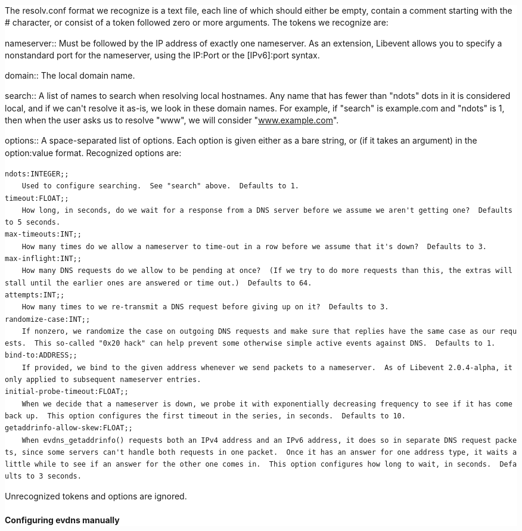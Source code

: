 The resolv.conf format we recognize is a text file, each line of which should either be empty, contain a comment starting with the # character, or consist of a token followed zero or more arguments.  The tokens we recognize are:

nameserver::
    Must be followed by the IP address of exactly one nameserver.  As an extension, Libevent allows you to specify a nonstandard port for the nameserver, using the IP:Port or the [IPv6]:port syntax.

domain::
    The local domain name.

search::
    A list of names to search when resolving local hostnames. Any name that has fewer than "ndots" dots in it is considered local, and if we can't resolve it as-is, we look in these domain names.  For example, if "search" is example.com and "ndots" is 1, then when the user asks us to resolve "www", we will consider "www.example.com".

options::
    A space-separated list of options.  Each option is given either as a bare string, or (if it takes an argument) in the option:value format.  Recognized options are:

    ndots:INTEGER;;
        Used to configure searching.  See "search" above.  Defaults to 1.
    timeout:FLOAT;;
        How long, in seconds, do we wait for a response from a DNS server before we assume we aren't getting one?  Defaults to 5 seconds.
    max-timeouts:INT;;
        How many times do we allow a nameserver to time-out in a row before we assume that it's down?  Defaults to 3.
    max-inflight:INT;;
        How many DNS requests do we allow to be pending at once?  (If we try to do more requests than this, the extras will stall until the earlier ones are answered or time out.)  Defaults to 64.
    attempts:INT;;
        How many times to we re-transmit a DNS request before giving up on it?  Defaults to 3.
    randomize-case:INT;;
        If nonzero, we randomize the case on outgoing DNS requests and make sure that replies have the same case as our requests.  This so-called "0x20 hack" can help prevent some otherwise simple active events against DNS.  Defaults to 1.
    bind-to:ADDRESS;;
        If provided, we bind to the given address whenever we send packets to a nameserver.  As of Libevent 2.0.4-alpha, it only applied to subsequent nameserver entries.
    initial-probe-timeout:FLOAT;;
        When we decide that a nameserver is down, we probe it with exponentially decreasing frequency to see if it has come back up.  This option configures the first timeout in the series, in seconds.  Defaults to 10.
    getaddrinfo-allow-skew:FLOAT;;
        When evdns_getaddrinfo() requests both an IPv4 address and an IPv6 address, it does so in separate DNS request packets, since some servers can't handle both requests in one packet.  Once it has an answer for one address type, it waits a little while to see if an answer for the other one comes in.  This option configures how long to wait, in seconds.  Defaults to 3 seconds.

Unrecognized tokens and options are ignored.

#### Configuring evdns manually
